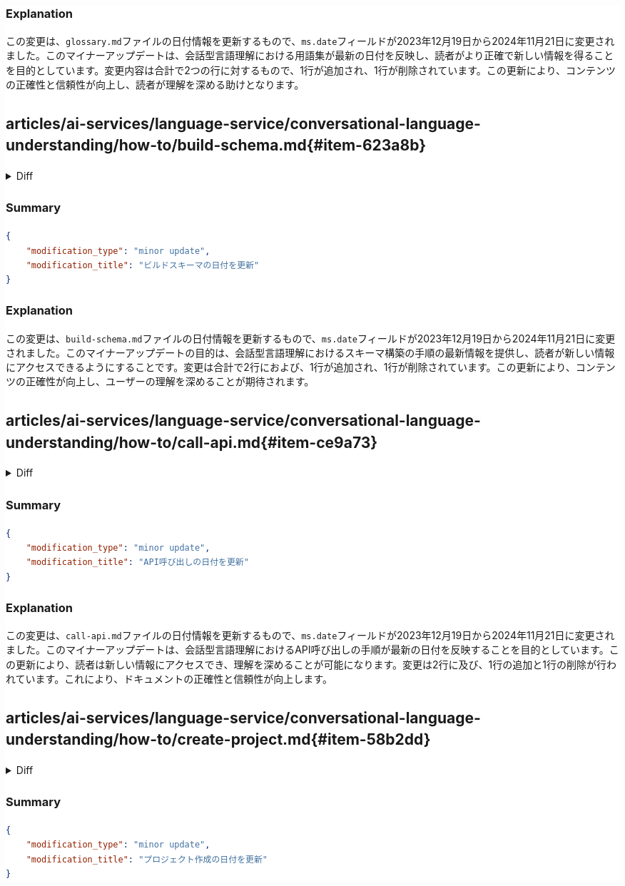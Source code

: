 ### Explanation
この変更は、`glossary.md`ファイルの日付情報を更新するもので、`ms.date`フィールドが2023年12月19日から2024年11月21日に変更されました。このマイナーアップデートは、会話型言語理解における用語集が最新の日付を反映し、読者がより正確で新しい情報を得ることを目的としています。変更内容は合計で2つの行に対するもので、1行が追加され、1行が削除されています。この更新により、コンテンツの正確性と信頼性が向上し、読者が理解を深める助けとなります。

## articles/ai-services/language-service/conversational-language-understanding/how-to/build-schema.md{#item-623a8b}

<details><summary>Diff</summary></details>

### Summary

```json
{
    "modification_type": "minor update",
    "modification_title": "ビルドスキーマの日付を更新"
}
```

### Explanation
この変更は、`build-schema.md`ファイルの日付情報を更新するもので、`ms.date`フィールドが2023年12月19日から2024年11月21日に変更されました。このマイナーアップデートの目的は、会話型言語理解におけるスキーマ構築の手順の最新情報を提供し、読者が新しい情報にアクセスできるようにすることです。変更は合計で2行におよび、1行が追加され、1行が削除されています。この更新により、コンテンツの正確性が向上し、ユーザーの理解を深めることが期待されます。

## articles/ai-services/language-service/conversational-language-understanding/how-to/call-api.md{#item-ce9a73}

<details><summary>Diff</summary></details>

### Summary

```json
{
    "modification_type": "minor update",
    "modification_title": "API呼び出しの日付を更新"
}
```

### Explanation
この変更は、`call-api.md`ファイルの日付情報を更新するもので、`ms.date`フィールドが2023年12月19日から2024年11月21日に変更されました。このマイナーアップデートは、会話型言語理解におけるAPI呼び出しの手順が最新の日付を反映することを目的としています。この更新により、読者は新しい情報にアクセスでき、理解を深めることが可能になります。変更は2行に及び、1行の追加と1行の削除が行われています。これにより、ドキュメントの正確性と信頼性が向上します。

## articles/ai-services/language-service/conversational-language-understanding/how-to/create-project.md{#item-58b2dd}

<details><summary>Diff</summary></details>

### Summary

```json
{
    "modification_type": "minor update",
    "modification_title": "プロジェクト作成の日付を更新"
}
```
